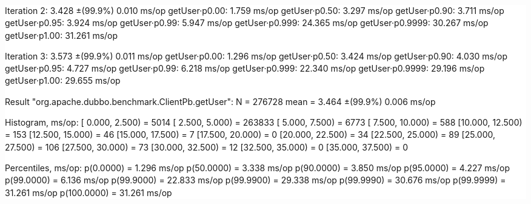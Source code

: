 Iteration   2: 3.428 ±(99.9%) 0.010 ms/op
                 getUser·p0.00:   1.759 ms/op
                 getUser·p0.50:   3.297 ms/op
                 getUser·p0.90:   3.711 ms/op
                 getUser·p0.95:   3.924 ms/op
                 getUser·p0.99:   5.947 ms/op
                 getUser·p0.999:  24.365 ms/op
                 getUser·p0.9999: 30.267 ms/op
                 getUser·p1.00:   31.261 ms/op

Iteration   3: 3.573 ±(99.9%) 0.011 ms/op
                 getUser·p0.00:   1.296 ms/op
                 getUser·p0.50:   3.424 ms/op
                 getUser·p0.90:   4.030 ms/op
                 getUser·p0.95:   4.727 ms/op
                 getUser·p0.99:   6.218 ms/op
                 getUser·p0.999:  22.340 ms/op
                 getUser·p0.9999: 29.196 ms/op
                 getUser·p1.00:   29.655 ms/op



Result "org.apache.dubbo.benchmark.ClientPb.getUser":
  N = 276728
  mean =      3.464 ±(99.9%) 0.006 ms/op

  Histogram, ms/op:
    [ 0.000,  2.500) = 5014 
    [ 2.500,  5.000) = 263833 
    [ 5.000,  7.500) = 6773 
    [ 7.500, 10.000) = 588 
    [10.000, 12.500) = 153 
    [12.500, 15.000) = 46 
    [15.000, 17.500) = 7 
    [17.500, 20.000) = 0 
    [20.000, 22.500) = 34 
    [22.500, 25.000) = 89 
    [25.000, 27.500) = 106 
    [27.500, 30.000) = 73 
    [30.000, 32.500) = 12 
    [32.500, 35.000) = 0 
    [35.000, 37.500) = 0 

  Percentiles, ms/op:
      p(0.0000) =      1.296 ms/op
     p(50.0000) =      3.338 ms/op
     p(90.0000) =      3.850 ms/op
     p(95.0000) =      4.227 ms/op
     p(99.0000) =      6.136 ms/op
     p(99.9000) =     22.833 ms/op
     p(99.9900) =     29.338 ms/op
     p(99.9990) =     30.676 ms/op
     p(99.9999) =     31.261 ms/op
    p(100.0000) =     31.261 ms/op
